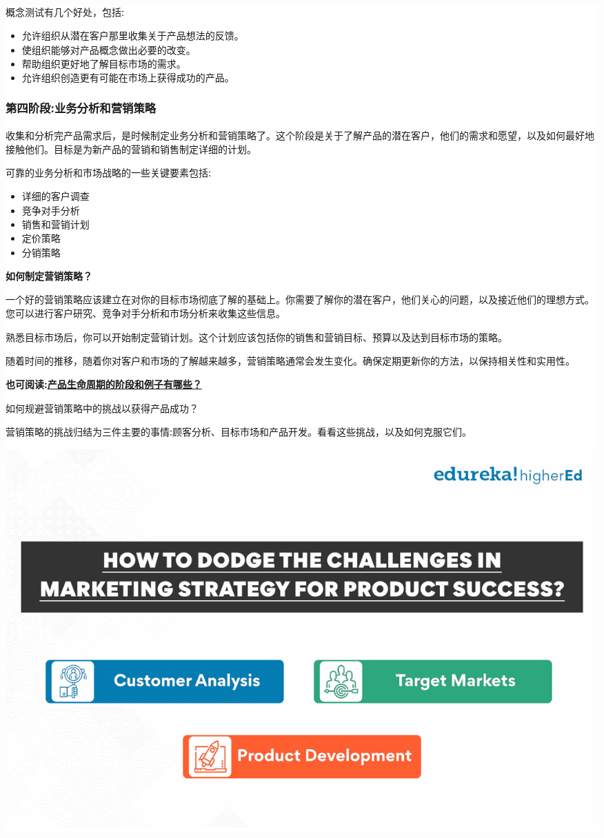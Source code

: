 概念测试有几个好处，包括:

*   允许组织从潜在客户那里收集关于产品想法的反馈。
*   使组织能够对产品概念做出必要的改变。
*   帮助组织更好地了解目标市场的需求。
*   允许组织创造更有可能在市场上获得成功的产品。

### **第四阶段:业务分析和营销策略**

收集和分析完产品需求后，是时候制定业务分析和营销策略了。这个阶段是关于了解产品的潜在客户，他们的需求和愿望，以及如何最好地接触他们。目标是为新产品的营销和销售制定详细的计划。

可靠的业务分析和市场战略的一些关键要素包括:

*   详细的客户调查
*   竞争对手分析
*   销售和营销计划
*   定价策略
*   分销策略

**如何制定营销策略？**

一个好的营销策略应该建立在对你的目标市场彻底了解的基础上。你需要了解你的潜在客户，他们关心的问题，以及接近他们的理想方式。您可以进行客户研究、竞争对手分析和市场分析来收集这些信息。

熟悉目标市场后，你可以开始制定营销计划。这个计划应该包括你的销售和营销目标、预算以及达到目标市场的策略。

随着时间的推移，随着你对客户和市场的了解越来越多，营销策略通常会发生变化。确保定期更新你的方法，以保持相关性和实用性。

**也可阅读:[产品生命周期的阶段和例子有哪些？](https://www.edureka.co/blog/product-lifecycle/)**

如何规避营销策略中的挑战以获得产品成功？

营销策略的挑战归结为三件主要的事情:顾客分析、目标市场和产品开发。看看这些挑战，以及如何克服它们。

**![How to dodge the challenges in marketing strategy for product success?](img/056eeddbbe090c651c35ada4a543f210.png)**

